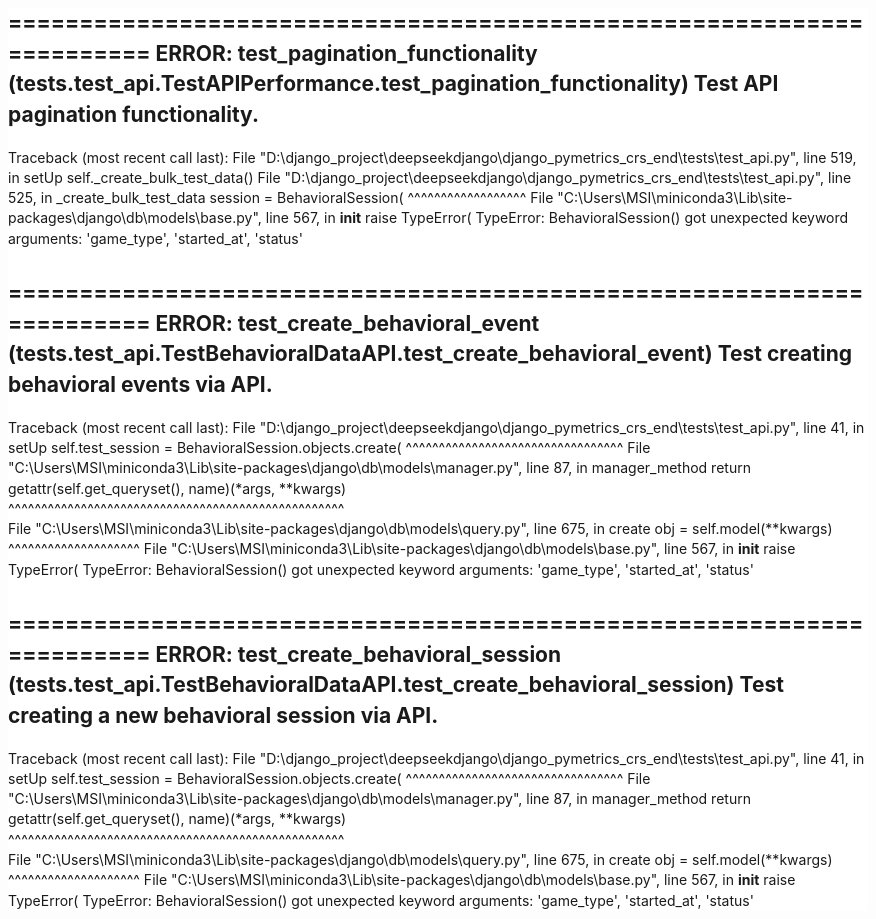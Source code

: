======================================================================
ERROR: test_pagination_functionality (tests.test_api.TestAPIPerformance.test_pagination_functionality)
Test API pagination functionality.
----------------------------------------------------------------------
Traceback (most recent call last):
  File "D:\django_project\deepseekdjango\django_pymetrics_crs_end\tests\test_api.py", line 519, in setUp
    self._create_bulk_test_data()
  File "D:\django_project\deepseekdjango\django_pymetrics_crs_end\tests\test_api.py", line 525, in _create_bulk_test_data
    session = BehavioralSession(
              ^^^^^^^^^^^^^^^^^^
  File "C:\Users\MSI\miniconda3\Lib\site-packages\django\db\models\base.py", line 567, in __init__
    raise TypeError(
TypeError: BehavioralSession() got unexpected keyword arguments: 'game_type', 'started_at', 'status'

======================================================================
ERROR: test_create_behavioral_event (tests.test_api.TestBehavioralDataAPI.test_create_behavioral_event)
Test creating behavioral events via API.
----------------------------------------------------------------------
Traceback (most recent call last):
  File "D:\django_project\deepseekdjango\django_pymetrics_crs_end\tests\test_api.py", line 41, in setUp
    self.test_session = BehavioralSession.objects.create(
                        ^^^^^^^^^^^^^^^^^^^^^^^^^^^^^^^^^
  File "C:\Users\MSI\miniconda3\Lib\site-packages\django\db\models\manager.py", line 87, in manager_method
    return getattr(self.get_queryset(), name)(*args, **kwargs)    
           ^^^^^^^^^^^^^^^^^^^^^^^^^^^^^^^^^^^^^^^^^^^^^^^^^^^    
  File "C:\Users\MSI\miniconda3\Lib\site-packages\django\db\models\query.py", line 675, in create
    obj = self.model(**kwargs)
          ^^^^^^^^^^^^^^^^^^^^
  File "C:\Users\MSI\miniconda3\Lib\site-packages\django\db\models\base.py", line 567, in __init__
    raise TypeError(
TypeError: BehavioralSession() got unexpected keyword arguments: 'game_type', 'started_at', 'status'

======================================================================
ERROR: test_create_behavioral_session (tests.test_api.TestBehavioralDataAPI.test_create_behavioral_session)
Test creating a new behavioral session via API.
----------------------------------------------------------------------
Traceback (most recent call last):
  File "D:\django_project\deepseekdjango\django_pymetrics_crs_end\tests\test_api.py", line 41, in setUp
    self.test_session = BehavioralSession.objects.create(
                        ^^^^^^^^^^^^^^^^^^^^^^^^^^^^^^^^^
  File "C:\Users\MSI\miniconda3\Lib\site-packages\django\db\models\manager.py", line 87, in manager_method
    return getattr(self.get_queryset(), name)(*args, **kwargs)    
           ^^^^^^^^^^^^^^^^^^^^^^^^^^^^^^^^^^^^^^^^^^^^^^^^^^^    
  File "C:\Users\MSI\miniconda3\Lib\site-packages\django\db\models\query.py", line 675, in create
    obj = self.model(**kwargs)
          ^^^^^^^^^^^^^^^^^^^^
  File "C:\Users\MSI\miniconda3\Lib\site-packages\django\db\models\base.py", line 567, in __init__
    raise TypeError(
TypeError: BehavioralSession() got unexpected keyword arguments: 'game_type', 'started_at', 'status'
